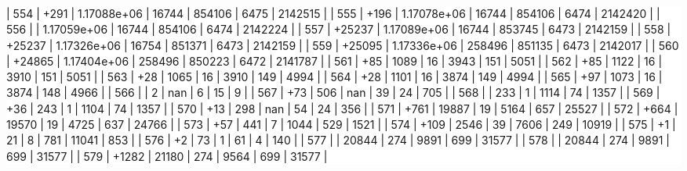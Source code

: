 | 554 |   +291 |      1.17088e+06 |      16744 |      854106 |     6475 | 2142515 |
| 555 |   +196 |      1.17078e+06 |      16744 |      854106 |     6474 | 2142420 |
| 556 |        |      1.17059e+06 |      16744 |      854106 |     6474 | 2142224 |
| 557 | +25237 |      1.17089e+06 |      16744 |      853745 |     6473 | 2142159 |
| 558 | +25237 |      1.17326e+06 |      16754 |      851371 |     6473 | 2142159 |
| 559 | +25095 |      1.17336e+06 |     258496 |      851135 |     6473 | 2142017 |
| 560 | +24865 |      1.17404e+06 |     258496 |      850223 |     6472 | 2141787 |
| 561 |    +85 |   1089           |         16 |        3943 |      151 |    5051 |
| 562 |    +85 |   1122           |         16 |        3910 |      151 |    5051 |
| 563 |    +28 |   1065           |         16 |        3910 |      149 |    4994 |
| 564 |    +28 |   1101           |         16 |        3874 |      149 |    4994 |
| 565 |    +97 |   1073           |         16 |        3874 |      148 |    4966 |
| 566 |        |      2           |        nan |           6 |       15 |       9 |
| 567 |    +73 |    506           |        nan |          39 |       24 |     705 |
| 568 |        |    233           |          1 |        1114 |       74 |    1357 |
| 569 |    +36 |    243           |          1 |        1104 |       74 |    1357 |
| 570 |    +13 |    298           |        nan |          54 |       24 |     356 |
| 571 |   +761 |  19887           |         19 |        5164 |      657 |   25527 |
| 572 |   +664 |  19570           |         19 |        4725 |      637 |   24766 |
| 573 |    +57 |    441           |          7 |        1044 |      529 |    1521 |
| 574 |   +109 |   2546           |         39 |        7606 |      249 |   10919 |
| 575 |     +1 |     21           |          8 |         781 |    11041 |     853 |
| 576 |     +2 |     73           |          1 |          61 |        4 |     140 |
| 577 |        |  20844           |        274 |        9891 |      699 |   31577 |
| 578 |        |  20844           |        274 |        9891 |      699 |   31577 |
| 579 |  +1282 |  21180           |        274 |        9564 |      699 |   31577 |
